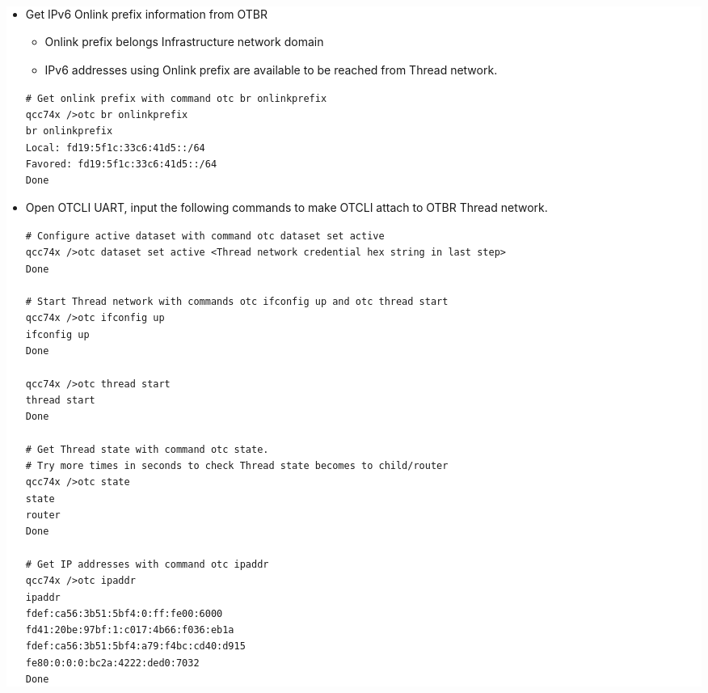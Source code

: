 - Get IPv6 Onlink prefix information from OTBR

    - Onlink prefix belongs Infrastructure network domain
    
    - IPv6 addresses using Onlink prefix are available to be reached from Thread network.
    
    ```shell
    # Get onlink prefix with command otc br onlinkprefix
    qcc74x />otc br onlinkprefix
    br onlinkprefix
    Local: fd19:5f1c:33c6:41d5::/64
    Favored: fd19:5f1c:33c6:41d5::/64
    Done
    ```
    
- Open OTCLI UART, input the following commands to make OTCLI attach to OTBR Thread network.

    ```shell
    # Configure active dataset with command otc dataset set active 
    qcc74x />otc dataset set active <Thread network credential hex string in last step>
    Done
    
    # Start Thread network with commands otc ifconfig up and otc thread start
    qcc74x />otc ifconfig up
    ifconfig up
    Done
    
    qcc74x />otc thread start
    thread start
    Done
    
    # Get Thread state with command otc state.
    # Try more times in seconds to check Thread state becomes to child/router
    qcc74x />otc state
    state
    router
    Done
    
    # Get IP addresses with command otc ipaddr
    qcc74x />otc ipaddr
    ipaddr
    fdef:ca56:3b51:5bf4:0:ff:fe00:6000
    fd41:20be:97bf:1:c017:4b66:f036:eb1a
    fdef:ca56:3b51:5bf4:a79:f4bc:cd40:d915
    fe80:0:0:0:bc2a:4222:ded0:7032
    Done
    ```
